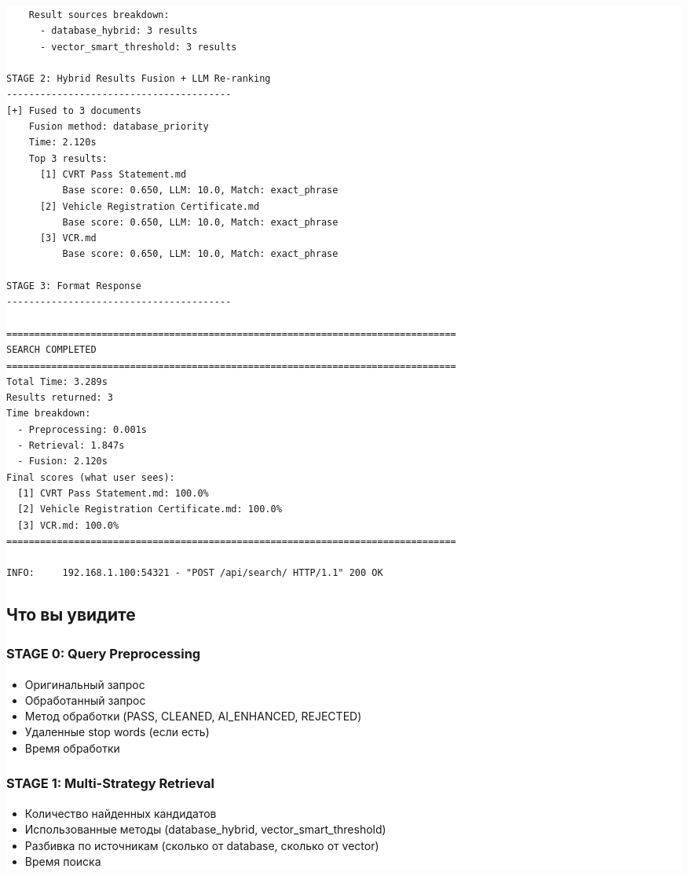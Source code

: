 ```
    Result sources breakdown:
      - database_hybrid: 3 results
      - vector_smart_threshold: 3 results

STAGE 2: Hybrid Results Fusion + LLM Re-ranking
----------------------------------------
[+] Fused to 3 documents
    Fusion method: database_priority
    Time: 2.120s
    Top 3 results:
      [1] CVRT Pass Statement.md
          Base score: 0.650, LLM: 10.0, Match: exact_phrase
      [2] Vehicle Registration Certificate.md
          Base score: 0.650, LLM: 10.0, Match: exact_phrase
      [3] VCR.md
          Base score: 0.650, LLM: 10.0, Match: exact_phrase

STAGE 3: Format Response
----------------------------------------

================================================================================
SEARCH COMPLETED
================================================================================
Total Time: 3.289s
Results returned: 3
Time breakdown:
  - Preprocessing: 0.001s
  - Retrieval: 1.847s
  - Fusion: 2.120s
Final scores (what user sees):
  [1] CVRT Pass Statement.md: 100.0%
  [2] Vehicle Registration Certificate.md: 100.0%
  [3] VCR.md: 100.0%
================================================================================

INFO:     192.168.1.100:54321 - "POST /api/search/ HTTP/1.1" 200 OK
```

## Что вы увидите

### STAGE 0: Query Preprocessing
- Оригинальный запрос
- Обработанный запрос
- Метод обработки (PASS, CLEANED, AI_ENHANCED, REJECTED)
- Удаленные stop words (если есть)
- Время обработки

### STAGE 1: Multi-Strategy Retrieval
- Количество найденных кандидатов
- Использованные методы (database_hybrid, vector_smart_threshold)
- Разбивка по источникам (сколько от database, сколько от vector)
- Время поиска
